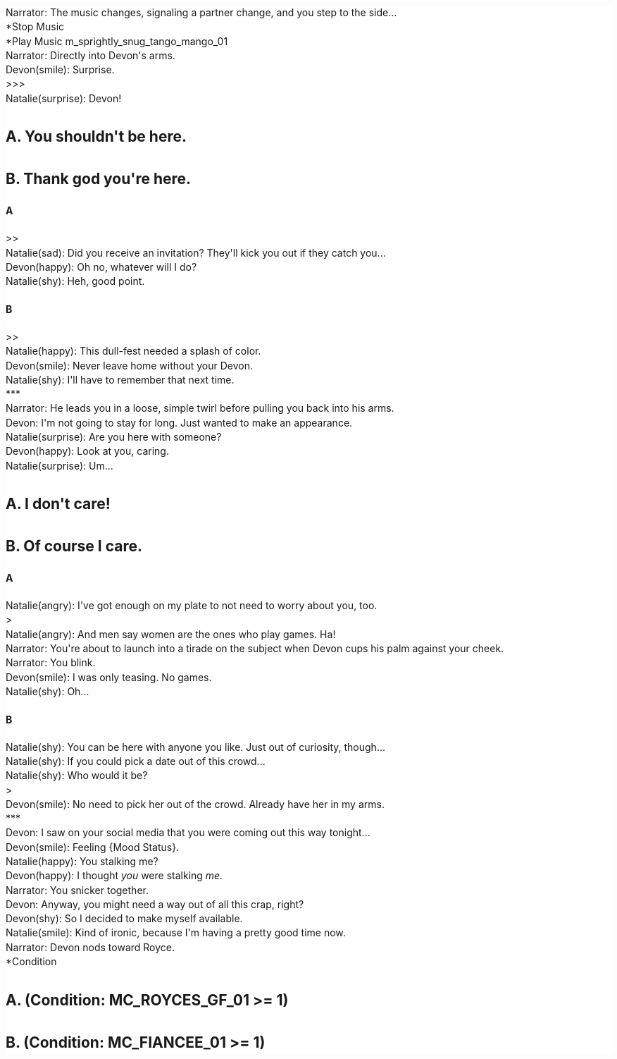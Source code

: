 Narrator: The music changes, signaling a partner change, and you step to the side...  
\*Stop Music  
\*Play Music m_sprightly_snug_tango_mango_01  
Narrator: Directly into Devon's arms.  
Devon(smile): Surprise.  
\>>>  
Natalie(surprise): Devon!  
## A. You shouldn't be here.  
## B. Thank god you're here.  
#### A  
\>>  
Natalie(sad): Did you receive an invitation? They'll kick you out if they catch you...  
Devon(happy): Oh no, whatever will I do?  
Natalie(shy): Heh, good point.  
#### B  
\>>  
Natalie(happy): This dull-fest needed a splash of color.  
Devon(smile): Never leave home without your Devon.  
Natalie(shy): I'll have to remember that next time.  
\***  
Narrator: He leads you in a loose, simple twirl before pulling you back into his arms.  
Devon: I'm not going to stay for long. Just wanted to make an appearance.  
Natalie(surprise): Are you here with someone?  
Devon(happy): Look at you, caring.  
Natalie(surprise): Um...  
## A. I don't care!  
## B. Of course I care.  
#### A  
Natalie(angry): I've got enough on my plate to not need to worry about you, too.  
\>  
Natalie(angry): And men say women are the ones who play games. Ha!  
Narrator: You're about to launch into a tirade on the subject when Devon cups his palm against your cheek.  
Narrator: You blink.  
Devon(smile): I was only teasing. No games.  
Natalie(shy): Oh...  
#### B  
Natalie(shy): You can be here with anyone you like. Just out of curiosity, though...  
Natalie(shy): If you could pick a date out of this crowd...  
Natalie(shy): Who would it be?  
\>  
Devon(smile): No need to pick her out of the crowd. Already have her in my arms.  
\***  
Devon: I saw on your social media that you were coming out this way tonight...  
Devon(smile): Feeling {Mood Status}.  
Natalie(happy): You stalking me?  
Devon(happy): I thought <i>you</i> were stalking <i>me.</i>  
Narrator: You snicker together.  
Devon: Anyway, you might need a way out of all this crap, right?  
Devon(shy): So I decided to make myself available.  
Natalie(smile): Kind of ironic, because I'm having a pretty good time now.  
Narrator: Devon nods toward Royce.  
\*Condition  
## A. (Condition: MC_ROYCES_GF_01 >= 1)  
## B. (Condition: MC_FIANCEE_01 >= 1)  